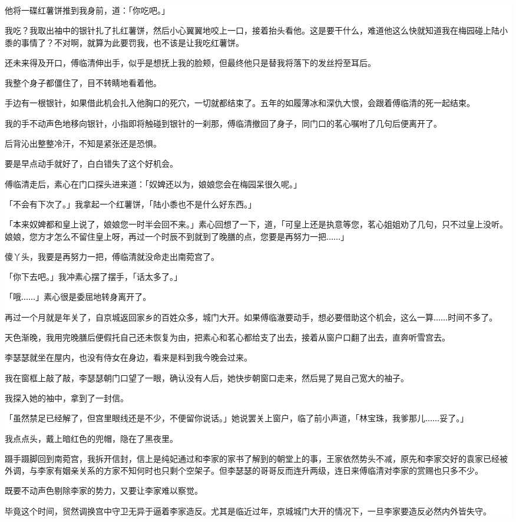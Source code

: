 他将一碟红薯饼推到我身前，道：「你吃吧。」


我吃？我取出袖中的银针扎了扎红薯饼，然后小心翼翼地咬上一口，接着抬头看他。这是要干什么，难道他这么快就知道我在梅园碰上陆小黍的事情了？不对啊，就算为此要罚我，也不该是让我吃红薯饼。


还未来得及开口，傅临清伸出手，似乎是想抚上我的脸颊，但最终他只是替我将落下的发丝捋至耳后。


我整个身子都僵住了，目不转睛地看着他。


手边有一根银针，如果借此机会扎入他胸口的死穴，一切就都结束了。五年的如履薄冰和深仇大恨，会跟着傅临清的死一起结束。


我的手不动声色地移向银针，小指即将触碰到银针的一刹那，傅临清撤回了身子，同门口的茗心嘱咐了几句后便离开了。


后背沁出整整冷汗，不知是紧张还是恐惧。


要是早点动手就好了，白白错失了这个好机会。


傅临清走后，素心在门口探头进来道：「奴婢还以为，娘娘您会在梅园呆很久呢。」


「不会有下次了。」我拿起一个红薯饼，「陆小黍也不是什么好东西。」


「本来奴婢都和皇上说了，娘娘您一时半会回不来。」素心回想了一下，道，「可皇上还是执意等您，茗心姐姐劝了几句，只不过皇上没听。娘娘，您方才怎么不留住皇上呀，再过一个时辰不到就到了晚膳的点，您要是再努力一把……」


傻丫头，我要是再努力一把，傅临清就没命走出南菀宫了。


「你下去吧。」我冲素心摆了摆手，「话太多了。」


「哦……」素心很是委屈地转身离开了。


再过一个月就是年关了，自京城返回家乡的百姓众多，城门大开。如果傅临澈要动手，想必要借助这个机会，这么一算……时间不多了。


天色渐晚，我用完晚膳后便假托自己还未恢复为由，把素心和茗心都给支了出去，接着从窗户口翻了出去，直奔听雪宫去。


李瑟瑟就坐在屋内，也没有侍女在身边，看来是料到我今晚会过来。


我在窗框上敲了敲，李瑟瑟朝门口望了一眼，确认没有人后，她快步朝窗口走来，然后晃了晃自己宽大的袖子。


我探入她的袖中，拿到了一封信。


「虽然禁足已经解了，但宫里眼线还是不少，不便留你说话。」她说罢关上窗户，临了前小声道，「林宝珠，我爹那儿……妥了。」


我点点头，戴上暗红色的兜帽，隐在了黑夜里。


蹑手蹑脚回到南菀宫，我拆开信封，信上是纯妃通过和李家的家书了解到的朝堂上的事，王家依然势头不减，原先和李家交好的袁家已经被外调，与李家有姻亲关系的方家不知何时也只剩个空架子。但李瑟瑟的哥哥反而连升两级，连日来傅临清对李家的赏赐也只多不少。


既要不动声色剔除李家的势力，又要让李家难以察觉。


毕竟这个时间，贸然调换宫中守卫无异于逼着李家造反。尤其是临近过年，京城城门大开的情况下，一旦李家要造反必然内外皆失守。
